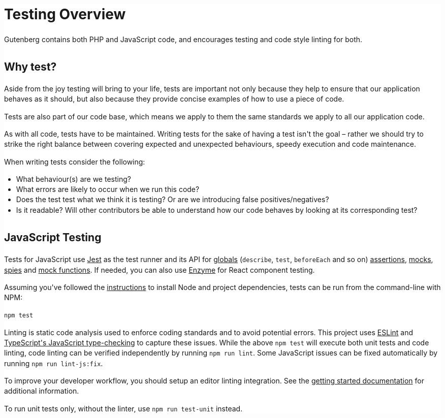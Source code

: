 # Testing Overview

Gutenberg contains both PHP and JavaScript code, and encourages testing and code style linting for both.

## Why test?

Aside from the joy testing will bring to your life, tests are important not only because they help to ensure that our application behaves as it should, but also because they provide concise examples of how to use a piece of code.

Tests are also part of our code base, which means we apply to them the same standards we apply to all our application code.

As with all code, tests have to be maintained. Writing tests for the sake of having a test isn't the goal – rather we should try to strike the right balance between covering expected and unexpected behaviours, speedy execution and code maintenance.

When writing tests consider the following:

* What behaviour(s) are we testing?
* What errors are likely to occur when we run this code?
* Does the test test what we think it is testing? Or are we introducing false positives/negatives?
* Is it readable? Will other contributors be able to understand how our code behaves by looking at its corresponding test?

## JavaScript Testing

Tests for JavaScript use [Jest](https://jestjs.io/) as the test runner and its API for [globals](https://jestjs.io/docs/en/api.html) (`describe`, `test`, `beforeEach` and so on) [assertions](https://jestjs.io/docs/en/expect.html), [mocks](https://jestjs.io/docs/en/mock-functions.html), [spies](https://jestjs.io/docs/en/jest-object.html#jestspyonobject-methodname) and [mock functions](https://jestjs.io/docs/en/mock-function-api.html). If needed, you can also use [Enzyme](https://github.com/airbnb/enzyme) for React component testing.

Assuming you've followed the [instructions](/docs/contributors/getting-started.md) to install Node and project dependencies, tests can be run from the command-line with NPM:

```
npm test
```

Linting is static code analysis used to enforce coding standards and to avoid potential errors. This project uses [ESLint](http://eslint.org/) and [TypeScript's JavaScript type-checking](https://www.typescriptlang.org/docs/handbook/type-checking-javascript-files.html) to capture these issues. While the above `npm test` will execute both unit tests and code linting, code linting can be verified independently by running `npm run lint`. Some JavaScript issues can be fixed automatically by running `npm run lint-js:fix`.

To improve your developer workflow, you should setup an editor linting integration. See the [getting started documentation](/docs/contributors/getting-started.md) for additional information.

To run unit tests only, without the linter, use `npm run test-unit` instead.
